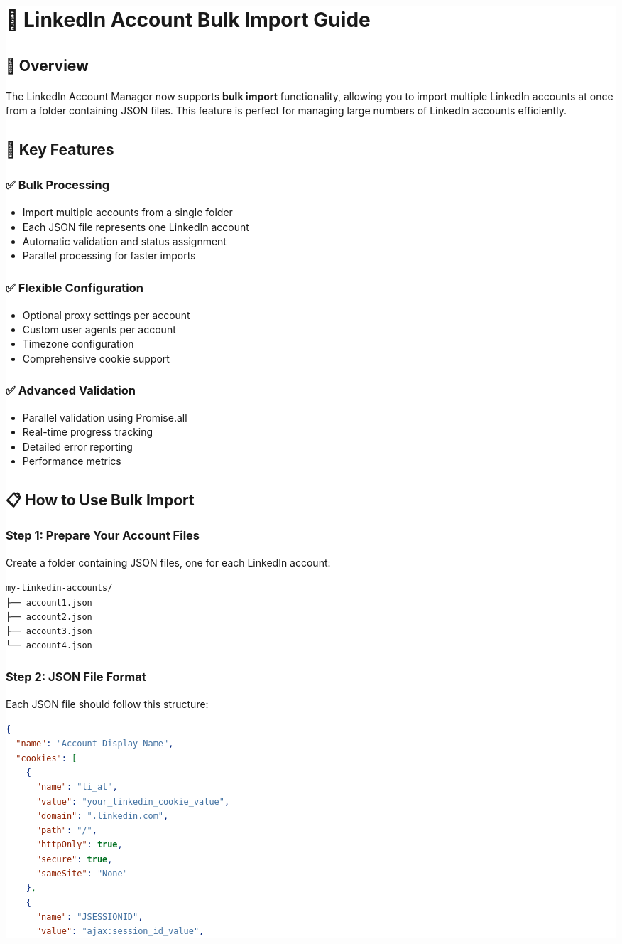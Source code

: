 # 📁 LinkedIn Account Bulk Import Guide

## 🚀 Overview

The LinkedIn Account Manager now supports **bulk import** functionality, allowing you to import multiple LinkedIn accounts at once from a folder containing JSON files. This feature is perfect for managing large numbers of LinkedIn accounts efficiently.

## 🎯 Key Features

### ✅ **Bulk Processing**
- Import multiple accounts from a single folder
- Each JSON file represents one LinkedIn account
- Automatic validation and status assignment
- Parallel processing for faster imports

### ✅ **Flexible Configuration**
- Optional proxy settings per account
- Custom user agents per account
- Timezone configuration
- Comprehensive cookie support

### ✅ **Advanced Validation**
- Parallel validation using Promise.all
- Real-time progress tracking
- Detailed error reporting
- Performance metrics

## 📋 How to Use Bulk Import

### **Step 1: Prepare Your Account Files**

Create a folder containing JSON files, one for each LinkedIn account:

```
my-linkedin-accounts/
├── account1.json
├── account2.json
├── account3.json
└── account4.json
```

### **Step 2: JSON File Format**

Each JSON file should follow this structure:

```json
{
  "name": "Account Display Name",
  "cookies": [
    {
      "name": "li_at",
      "value": "your_linkedin_cookie_value",
      "domain": ".linkedin.com",
      "path": "/",
      "httpOnly": true,
      "secure": true,
      "sameSite": "None"
    },
    {
      "name": "JSESSIONID",
      "value": "ajax:session_id_value",
```